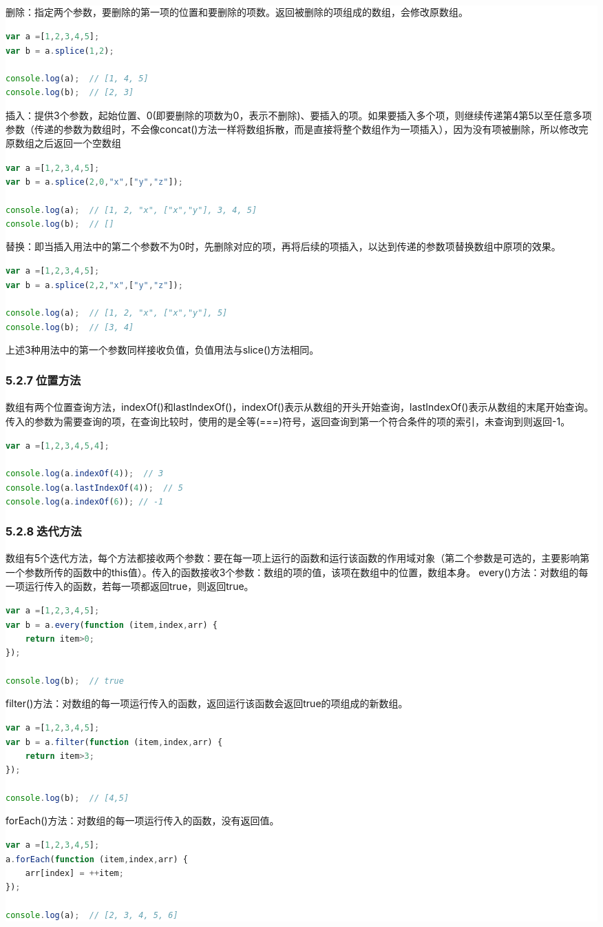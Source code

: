 删除：指定两个参数，要删除的第一项的位置和要删除的项数。返回被删除的项组成的数组，会修改原数组。
```javascript
var a =[1,2,3,4,5];
var b = a.splice(1,2);

console.log(a);  // [1, 4, 5]
console.log(b);  // [2, 3]
```
插入：提供3个参数，起始位置、0(即要删除的项数为0，表示不删除)、要插入的项。如果要插入多个项，则继续传递第4第5以至任意多项参数（传递的参数为数组时，不会像concat()方法一样将数组拆散，而是直接将整个数组作为一项插入），因为没有项被删除，所以修改完原数组之后返回一个空数组
```javascript
var a =[1,2,3,4,5];
var b = a.splice(2,0,"x",["y","z"]);

console.log(a);  // [1, 2, "x", ["x","y"], 3, 4, 5]
console.log(b);  // []
```
替换：即当插入用法中的第二个参数不为0时，先删除对应的项，再将后续的项插入，以达到传递的参数项替换数组中原项的效果。
```javascript
var a =[1,2,3,4,5];
var b = a.splice(2,2,"x",["y","z"]);

console.log(a);  // [1, 2, "x", ["x","y"], 5]
console.log(b);  // [3, 4]
```
上述3种用法中的第一个参数同样接收负值，负值用法与slice()方法相同。
### 5.2.7 位置方法
数组有两个位置查询方法，indexOf()和lastIndexOf()，indexOf()表示从数组的开头开始查询，lastIndexOf()表示从数组的末尾开始查询。传入的参数为需要查询的项，在查询比较时，使用的是全等(===)符号，返回查询到第一个符合条件的项的索引，未查询到则返回-1。
```javascript
var a =[1,2,3,4,5,4];

console.log(a.indexOf(4));  // 3
console.log(a.lastIndexOf(4));  // 5
console.log(a.indexOf(6)); // -1
```
### 5.2.8 迭代方法
数组有5个迭代方法，每个方法都接收两个参数：要在每一项上运行的函数和运行该函数的作用域对象（第二个参数是可选的，主要影响第一个参数所传的函数中的this值）。传入的函数接收3个参数：数组的项的值，该项在数组中的位置，数组本身。
every()方法：对数组的每一项运行传入的函数，若每一项都返回true，则返回true。
```javascript
var a =[1,2,3,4,5];
var b = a.every(function (item,index,arr) {
    return item>0;
});

console.log(b);  // true
```
filter()方法：对数组的每一项运行传入的函数，返回运行该函数会返回true的项组成的新数组。
```javascript
var a =[1,2,3,4,5];
var b = a.filter(function (item,index,arr) {
    return item>3;
});

console.log(b);  // [4,5]
```
forEach()方法：对数组的每一项运行传入的函数，没有返回值。
```javascript
var a =[1,2,3,4,5];
a.forEach(function (item,index,arr) {
    arr[index] = ++item;
});

console.log(a);  // [2, 3, 4, 5, 6]
```